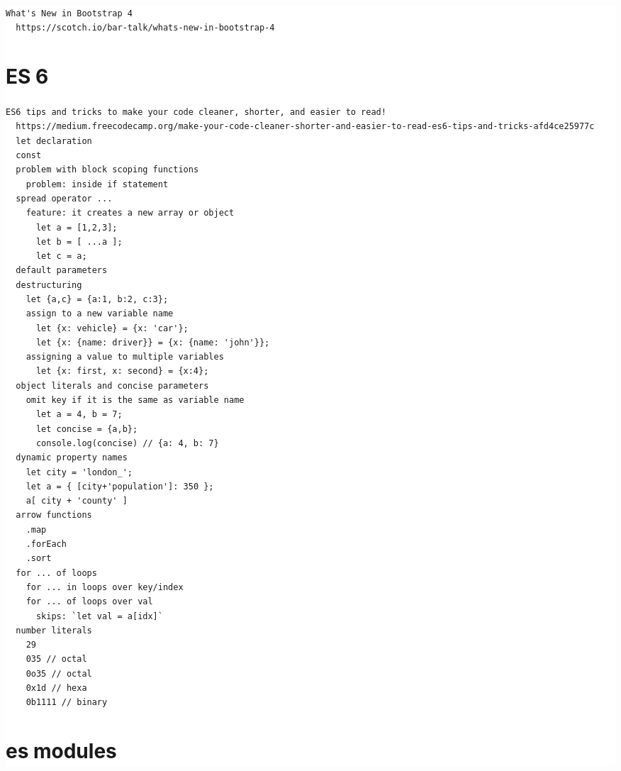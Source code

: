     What's New in Bootstrap 4
      https://scotch.io/bar-talk/whats-new-in-bootstrap-4

# ES 6

    ES6 tips and tricks to make your code cleaner, shorter, and easier to read!
      https://medium.freecodecamp.org/make-your-code-cleaner-shorter-and-easier-to-read-es6-tips-and-tricks-afd4ce25977c
      let declaration
      const
      problem with block scoping functions
        problem: inside if statement
      spread operator ...
        feature: it creates a new array or object
          let a = [1,2,3];
          let b = [ ...a ];
          let c = a;
      default parameters
      destructuring
        let {a,c} = {a:1, b:2, c:3};
        assign to a new variable name
          let {x: vehicle} = {x: 'car'};
          let {x: {name: driver}} = {x: {name: 'john'}};
        assigning a value to multiple variables
          let {x: first, x: second} = {x:4};
      object literals and concise parameters
        omit key if it is the same as variable name
          let a = 4, b = 7;
          let concise = {a,b};
          console.log(concise) // {a: 4, b: 7}
      dynamic property names
        let city = 'london_';
        let a = { [city+'population']: 350 };
        a[ city + 'county' ]
      arrow functions
        .map
        .forEach
        .sort
      for ... of loops
        for ... in loops over key/index
        for ... of loops over val
          skips: `let val = a[idx]`
      number literals
        29
        035 // octal
        0o35 // octal
        0x1d // hexa
        0b1111 // binary

# es modules
